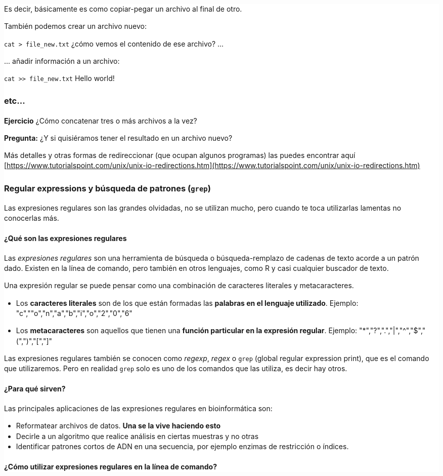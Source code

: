Es decir, básicamente es como copiar-pegar un archivo al final de otro.

También podemos crear un archivo nuevo:

`cat > file_new.txt`
¿cómo vemos el contenido de ese archivo? ...

... añadir información a un archivo:

`cat >> file_new.txt`
Hello world!

### etc...


**Ejercicio** ¿Cómo concatenar tres o más archivos a la vez?


**Pregunta:** ¿Y si quisiéramos tener el resultado en un archivo nuevo?

Más detalles y otras formas de redireccionar (que ocupan algunos programas) las puedes encontrar aquí [https://www.tutorialspoint.com/unix/unix-io-redirections.htm](https://www.tutorialspoint.com/unix/unix-io-redirections.htm)

### Regular expressions y búsqueda de patrones (`grep`)

Las expresiones regulares son las grandes olvidadas, no se utilizan mucho, pero cuando te toca utilizarlas lamentas no conocerlas más.

#### ¿Qué son las expresiones regulares
Las *expresiones regulares* son una herramienta de búsqueda o búsqueda-remplazo de cadenas de texto acorde a un patrón dado. Existen en la línea de comando, pero también en otros lenguajes, como R y casi cualquier buscador de texto.

Una expresión regular se puede pensar como una combinación de caracteres literales y metacaracteres.

* Los **caracteres literales** son de los que están formadas las **palabras en el lenguaje utilizado**. Ejemplo: "c",""o","n","a","b","i","o","2","0","6"

* Los **metacaracteres** son aquellos que tienen una **función particular en la expresión regular**. Ejemplo:  "*","?",".","|","^","$","(",")","[","]"

Las expresiones regulares también se conocen como *regexp*, *regex* o `grep` (global regular expression print), que es el comando que utilizaremos. Pero en realidad `grep` solo es uno de los comandos que las utiliza, es decir hay otros.

#### ¿Para qué sirven?

Las principales aplicaciones de las expresiones regulares en bioinformática son:

* Reformatear archivos de datos. **Una se la vive haciendo esto**
* Decirle a un algoritmo que realice análisis en ciertas muestras y no otras
* Identificar patrones cortos de ADN en una secuencia, por ejemplo enzimas de restricción o índices.


#### ¿Cómo utilizar expresiones regulares en la línea de comando?
